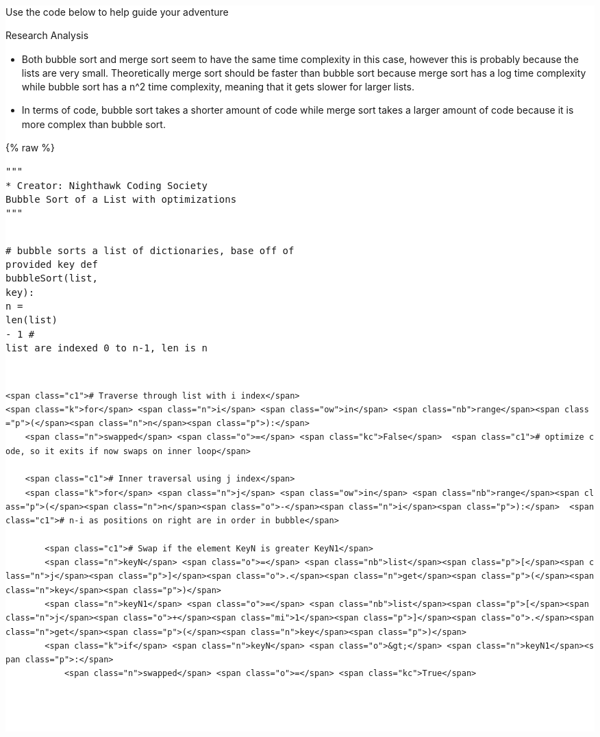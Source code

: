 </ul>
<p>Use the code below to help guide your adventure</p>

</div>
</div>
</div>
<div class="cell border-box-sizing text_cell rendered"><div class="inner_cell">
<div class="text_cell_render border-box-sizing rendered_html">
<p>Research Analysis</p>
<ul>
<li><p>Both bubble sort and merge sort seem to have the same time complexity in this case, however this is probably because the lists are very small. Theoretically merge sort should be faster than bubble sort because merge sort has a log time complexity while bubble sort has a n^2 time complexity, meaning that it gets slower for larger lists.</p>
</li>
<li><p>In terms of code, bubble sort takes a shorter amount of code while merge sort takes a larger amount of code because it is more complex than bubble sort.</p>
</li>
</ul>

</div>
</div>
</div>
    {% raw %}
    
<div class="cell border-box-sizing code_cell rendered">
<div class="input">

<div class="inner_cell">
    <div class="input_area">
<div class=" highlight hl-ipython3"><pre><span></span><span class="sd">&quot;&quot;&quot;</span>
<span class="sd">* Creator: Nighthawk Coding Society</span>
<span class="sd">Bubble Sort of a List with optimizations</span>
<span class="sd">&quot;&quot;&quot;</span>

<span class="c1"># bubble sorts a list of dictionaries, base off of provided key</span>
<span class="k">def</span> <span class="nf">bubbleSort</span><span class="p">(</span><span class="nb">list</span><span class="p">,</span> <span class="n">key</span><span class="p">):</span>
    <span class="n">n</span> <span class="o">=</span> <span class="nb">len</span><span class="p">(</span><span class="nb">list</span><span class="p">)</span> <span class="o">-</span> <span class="mi">1</span>  <span class="c1"># list are indexed 0 to n-1, len is n</span>
    
    <span class="c1"># Traverse through list with i index</span>
    <span class="k">for</span> <span class="n">i</span> <span class="ow">in</span> <span class="nb">range</span><span class="p">(</span><span class="n">n</span><span class="p">):</span>
        <span class="n">swapped</span> <span class="o">=</span> <span class="kc">False</span>  <span class="c1"># optimize code, so it exits if now swaps on inner loop</span>

        <span class="c1"># Inner traversal using j index</span>
        <span class="k">for</span> <span class="n">j</span> <span class="ow">in</span> <span class="nb">range</span><span class="p">(</span><span class="n">n</span><span class="o">-</span><span class="n">i</span><span class="p">):</span>  <span class="c1"># n-i as positions on right are in order in bubble</span>
 
            <span class="c1"># Swap if the element KeyN is greater KeyN1</span>
            <span class="n">keyN</span> <span class="o">=</span> <span class="nb">list</span><span class="p">[</span><span class="n">j</span><span class="p">]</span><span class="o">.</span><span class="n">get</span><span class="p">(</span><span class="n">key</span><span class="p">)</span>
            <span class="n">keyN1</span> <span class="o">=</span> <span class="nb">list</span><span class="p">[</span><span class="n">j</span><span class="o">+</span><span class="mi">1</span><span class="p">]</span><span class="o">.</span><span class="n">get</span><span class="p">(</span><span class="n">key</span><span class="p">)</span>
            <span class="k">if</span> <span class="n">keyN</span> <span class="o">&gt;</span> <span class="n">keyN1</span><span class="p">:</span>
                <span class="n">swapped</span> <span class="o">=</span> <span class="kc">True</span>
